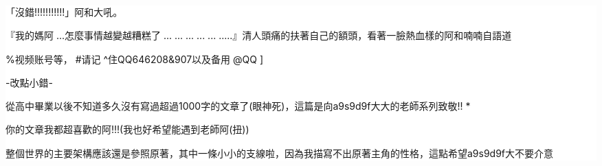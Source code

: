 
「沒錯!!!!!!!!!!!」阿和大吼。





『我的媽阿 ...怎麼事情越變越糟糕了 ... ... ... ... ... .....』清人頭痛的扶著自己的額頭，看著一臉熱血樣的阿和喃喃自語道





 <END > %视频账号等， #请记 ^住QQ646208&907以及备用 @QQ ]



-改點小錯-



從高中畢業以後不知道多久沒有寫過超過1000字的文章了(眼神死)，這篇是向a9s9d9f大大的老師系列致敬!! *





你的文章我都超喜歡的阿!!!(我也好希望能遇到老師阿(扭))



整個世界的主要架構應該還是參照原著，其中一條小小的支線啦，因為我描寫不出原著主角的性格，這點希望a9s9d9f大不要介意


